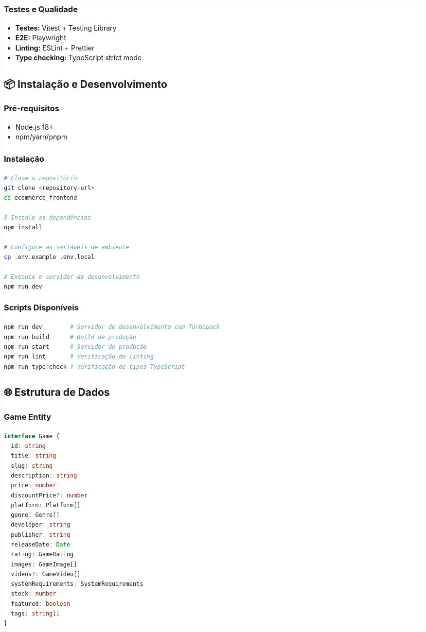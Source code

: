 ### Testes e Qualidade
- **Testes:** Vitest + Testing Library
- **E2E:** Playwright
- **Linting:** ESLint + Prettier
- **Type checking:** TypeScript strict mode

## 📦 Instalação e Desenvolvimento

### Pré-requisitos
- Node.js 18+ 
- npm/yarn/pnpm

### Instalação
```bash
# Clone o repositório
git clone <repository-url>
cd ecommerce_frontend

# Instale as dependências
npm install

# Configure as variáveis de ambiente
cp .env.example .env.local

# Execute o servidor de desenvolvimento
npm run dev
```

### Scripts Disponíveis
```bash
npm run dev        # Servidor de desenvolvimento com Turbopack
npm run build      # Build de produção
npm run start      # Servidor de produção
npm run lint       # Verificação de linting
npm run type-check # Verificação de tipos TypeScript
```

## 🌐 Estrutura de Dados

### Game Entity
```typescript
interface Game {
  id: string
  title: string
  slug: string
  description: string
  price: number
  discountPrice?: number
  platform: Platform[]
  genre: Genre[]
  developer: string
  publisher: string
  releaseDate: Date
  rating: GameRating
  images: GameImage[]
  videos?: GameVideo[]
  systemRequirements: SystemRequirements
  stock: number
  featured: boolean
  tags: string[]
}
```